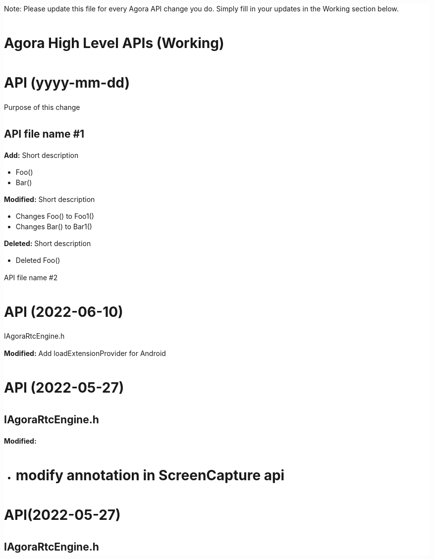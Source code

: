 Note: Please update this file for every Agora API change you do. Simply fill in
your updates in the Working section below.

# Agora High Level APIs (Working)

# API (yyyy-mm-dd)

Purpose of this change

## API file name #1

**Add:**
Short description

-   Foo()
-   Bar()

**Modified:**
Short description

-   Changes Foo() to Foo1()
-   Changes Bar() to Bar1()

**Deleted:**
Short description

-   Deleted Foo()

API file name #2

# API (2022-06-10)

IAgoraRtcEngine.h

**Modified:**
Add loadExtensionProvider for Android

# API (2022-05-27)

## IAgoraRtcEngine.h

**Modified:**

-   # modify annotation in ScreenCapture api

# API(2022-05-27)

## IAgoraRtcEngine.h
